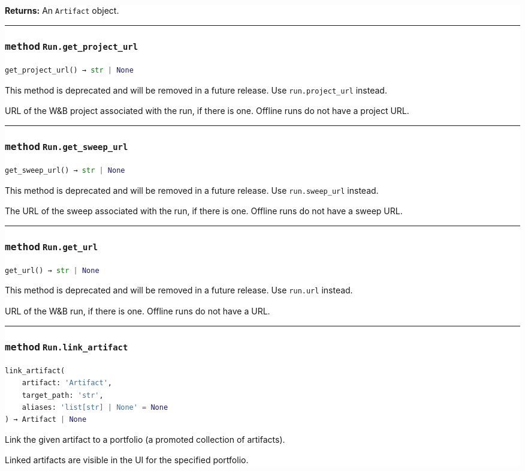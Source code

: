 
**Returns:**
 An `Artifact` object. 

---

### <kbd>method</kbd> `Run.get_project_url`

```python
get_project_url() → str | None
```

This method is deprecated and will be removed in a future release. Use `run.project_url` instead. 

URL of the W&B project associated with the run, if there is one. Offline runs do not have a project URL. 

---

### <kbd>method</kbd> `Run.get_sweep_url`

```python
get_sweep_url() → str | None
```

This method is deprecated and will be removed in a future release. Use `run.sweep_url` instead. 

The URL of the sweep associated with the run, if there is one. Offline runs do not have a sweep URL. 

---

### <kbd>method</kbd> `Run.get_url`

```python
get_url() → str | None
```

This method is deprecated and will be removed in a future release. Use `run.url` instead. 

URL of the W&B run, if there is one. Offline runs do not have a URL. 

---

### <kbd>method</kbd> `Run.link_artifact`

```python
link_artifact(
    artifact: 'Artifact',
    target_path: 'str',
    aliases: 'list[str] | None' = None
) → Artifact | None
```

Link the given artifact to a portfolio (a promoted collection of artifacts). 

Linked artifacts are visible in the UI for the specified portfolio. 

